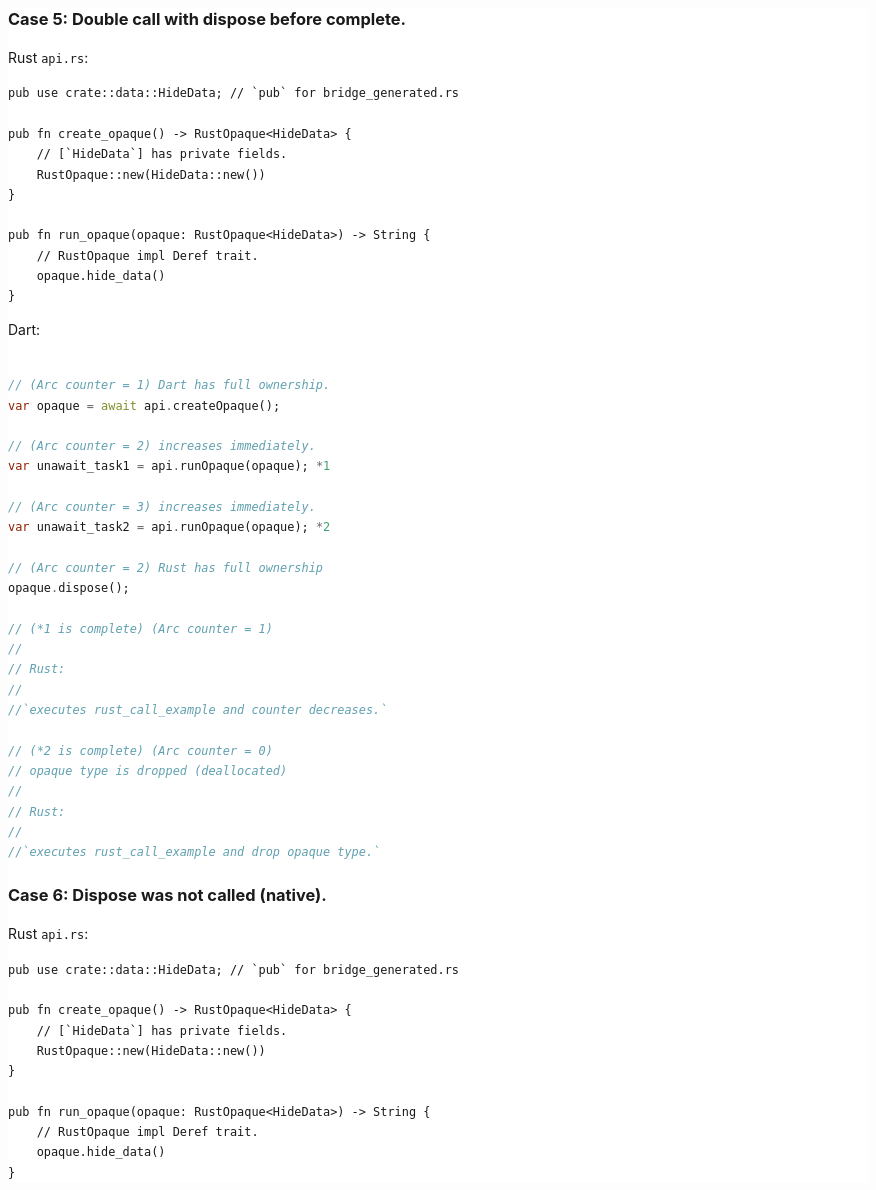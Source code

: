 

### Case 5: Double call with dispose before complete.

Rust `api.rs`:
```rust,noplayground
pub use crate::data::HideData; // `pub` for bridge_generated.rs

pub fn create_opaque() -> RustOpaque<HideData> {
    // [`HideData`] has private fields.
    RustOpaque::new(HideData::new())
}

pub fn run_opaque(opaque: RustOpaque<HideData>) -> String {
    // RustOpaque impl Deref trait.
    opaque.hide_data()
}
```

Dart:
```dart

// (Arc counter = 1) Dart has full ownership.
var opaque = await api.createOpaque();

// (Arc counter = 2) increases immediately. 
var unawait_task1 = api.runOpaque(opaque); *1

// (Arc counter = 3) increases immediately. 
var unawait_task2 = api.runOpaque(opaque); *2

// (Arc counter = 2) Rust has full ownership
opaque.dispose();

// (*1 is complete) (Arc counter = 1)
//
// Rust:
//
//`executes rust_call_example and counter decreases.`

// (*2 is complete) (Arc counter = 0) 
// opaque type is dropped (deallocated)
//
// Rust:
//
//`executes rust_call_example and drop opaque type.`
```


### Case 6: Dispose was not called (native).

Rust `api.rs`:
```rust,noplayground
pub use crate::data::HideData; // `pub` for bridge_generated.rs

pub fn create_opaque() -> RustOpaque<HideData> {
    // [`HideData`] has private fields.
    RustOpaque::new(HideData::new())
}

pub fn run_opaque(opaque: RustOpaque<HideData>) -> String {
    // RustOpaque impl Deref trait.
    opaque.hide_data()
}
```
